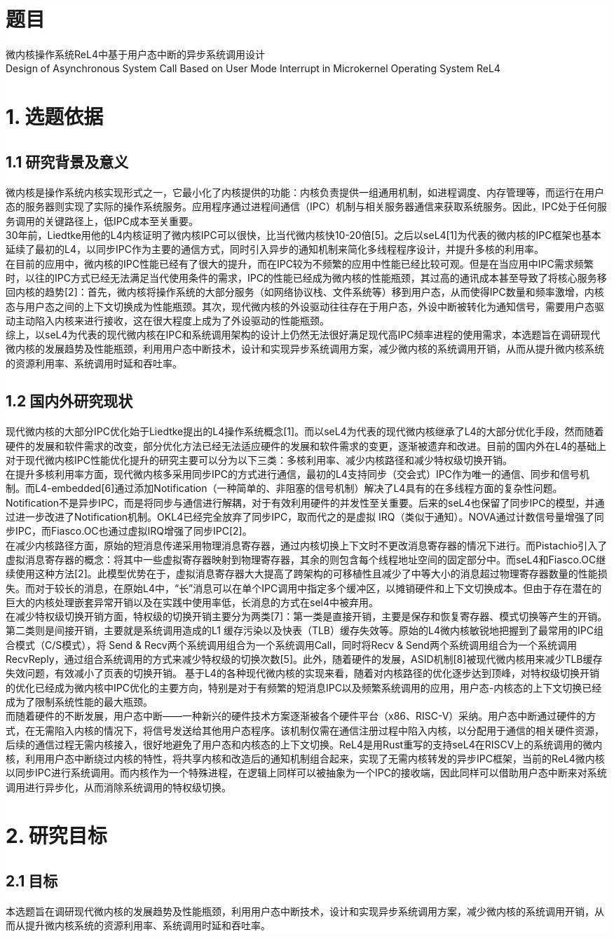# 题目

微内核操作系统ReL4中基于用户态中断的异步系统调用设计  
Design of Asynchronous System Call Based on User Mode Interrupt in Microkernel Operating System ReL4  

# 1. 选题依据

## 1.1 研究背景及意义

微内核是操作系统内核实现形式之一，它最小化了内核提供的功能：内核负责提供一组通用机制，如进程调度、内存管理等，而运行在用户态的服务器则实现了实际的操作系统服务。应用程序通过进程间通信（IPC）机制与相关服务器通信来获取系统服务。因此，IPC处于任何服务调用的关键路径上，低IPC成本至关重要。  
30年前，Liedtke用他的L4内核证明了微内核IPC可以很快，比当代微内核快10-20倍[5]。之后以seL4[1]为代表的微内核的IPC框架也基本延续了最初的L4，以同步IPC作为主要的通信方式，同时引入异步的通知机制来简化多线程程序设计，并提升多核的利用率。  
在目前的应用中，微内核的IPC性能已经有了很大的提升，而在IPC较为不频繁的应用中性能已经比较可观。但是在当应用中IPC需求频繁时，以往的IPC方式已经无法满足当代使用条件的需求，IPC的性能已经成为微内核的性能瓶颈，其过高的通讯成本甚至导致了将核心服务移回内核的趋势[2]：首先，微内核将操作系统的大部分服务（如网络协议栈、文件系统等）移到用户态，从而使得IPC数量和频率激增，内核态与用户态之间的上下文切换成为性能瓶颈。其次，现代微内核的外设驱动往往存在于用户态，外设中断被转化为通知信号，需要用户态驱动主动陷入内核来进行接收，这在很大程度上成为了外设驱动的性能瓶颈。  
综上，以seL4为代表的现代微内核在IPC和系统调用架构的设计上仍然无法很好满足现代高IPC频率进程的使用需求，本选题旨在调研现代微内核的发展趋势及性能瓶颈，利用用户态中断技术，设计和实现异步系统调用方案，减少微内核的系统调用开销，从而从提升微内核系统的资源利用率、系统调用时延和吞吐率。   

## 1.2 国内外研究现状

现代微内核的大部分IPC优化始于Liedtke提出的L4操作系统概念[1]。而以seL4为代表的现代微内核继承了L4的大部分优化手段，然而随着硬件的发展和软件需求的改变，部分优化方法已经无法适应硬件的发展和软件需求的变更，逐渐被遗弃和改进。目前的国内外在L4的基础上对于现代微内核IPC性能优化提升的研究主要可以分为以下三类：多核利用率、减少内核路径和减少特权级切换开销。  
在提升多核利用率方面，现代微内核多采用同步IPC的方式进行通信，最初的L4支持同步（交会式）IPC作为唯一的通信、同步和信号机制。而L4-embedded[6]通过添加Notification（一种简单的、非阻塞的信号机制）解决了L4具有的在多线程方面的复杂性问题。Notification不是异步IPC，而是将同步与通信进行解耦，对于有效利用硬件的并发性至关重要。后来的seL4也保留了同步IPC的模型，并通过进一步改进了Notification机制。OKL4已经完全放弃了同步IPC，取而代之的是虚拟 IRQ（类似于通知）。NOVA通过计数信号量增强了同步IPC，而Fiasco.OC也通过虚拟IRQ增强了同步IPC[2]。  
在减少内核路径方面，原始的短消息传递采用物理消息寄存器，通过内核切换上下文时不更改消息寄存器的情况下进行。而Pistachio引入了虚拟消息寄存器的概念：将其中一些虚拟寄存器映射到物理寄存器，其余的则包含每个线程地址空间的固定部分中。而seL4和Fiasco.OC继续使用这种方法[2]。此模型优势在于，虚拟消息寄存器大大提高了跨架构的可移植性且减少了中等大小的消息超过物理寄存器数量的性能损失。而对于较长的消息，在原始L4中，“长”消息可以在单个IPC调用中指定多个缓冲区，以摊销硬件和上下文切换成本。但由于存在潜在的巨大的内核处理嵌套异常开销以及在实践中使用率低，长消息的方式在sel4中被弃用。  
在减少特权级切换开销方面，特权级的切换开销主要分为两类[7]：第一类是直接开销，主要是保存和恢复寄存器、模式切换等产生的开销。第二类则是间接开销，主要就是系统调用造成的L1 缓存污染以及快表（TLB）缓存失效等。原始的L4微内核敏锐地把握到了最常用的IPC组合模式（C/S模式），将 Send & Recv两个系统调用组合为一个系统调用Call，同时将Recv & Send两个系统调用组合为一个系统调用RecvReply，通过组合系统调用的方式来减少特权级的切换次数[5]。此外，随着硬件的发展，ASID机制[8]被现代微内核用来减少TLB缓存失效问题，有效减小了页表的切换开销。
基于L4的各种现代微内核的实现来看，随着对内核路径的优化逐步达到顶峰，对特权级切换开销的优化已经成为微内核中IPC优化的主要方向，特别是对于有频繁的短消息IPC以及频繁系统调用的应用，用户态-内核态的上下文切换已经成为了限制系统性能的最大瓶颈。  
而随着硬件的不断发展，用户态中断——一种新兴的硬件技术方案逐渐被各个硬件平台（x86、RISC-V）采纳。用户态中断通过硬件的方式，在无需陷入内核的情况下，将信号发送给其他用户态程序。该机制仅需在通信注册过程中陷入内核，以分配用于通信的相关硬件资源，后续的通信过程无需内核接入，很好地避免了用户态和内核态的上下文切换。ReL4是⽤Rust重写的支持seL4在RISCV上的系统调用的微内核，利用用户态中断绕过内核的特性，将共享内核和改造后的通知机制组合起来，实现了无需内核转发的异步IPC框架，当前的ReL4微内核以同步IPC进⾏系统调用。而内核作为一个特殊进程，在逻辑上同样可以被抽象为一个IPC的接收端，因此同样可以借助用户态中断来对系统调用进行异步化，从而消除系统调用的特权级切换。  

# 2. 研究目标

## 2.1 目标

本选题旨在调研现代微内核的发展趋势及性能瓶颈，利用用户态中断技术，设计和实现异步系统调用方案，减少微内核的系统调用开销，从而从提升微内核系统的资源利用率、系统调用时延和吞吐率。  

